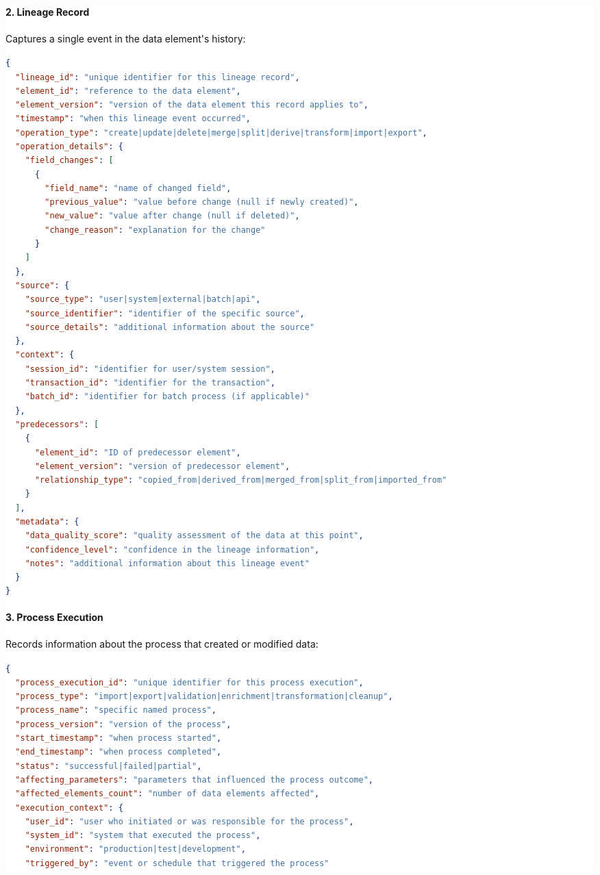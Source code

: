 #### 2. Lineage Record

Captures a single event in the data element's history:

```json
{
  "lineage_id": "unique identifier for this lineage record",
  "element_id": "reference to the data element",
  "element_version": "version of the data element this record applies to",
  "timestamp": "when this lineage event occurred",
  "operation_type": "create|update|delete|merge|split|derive|transform|import|export",
  "operation_details": {
    "field_changes": [
      {
        "field_name": "name of changed field",
        "previous_value": "value before change (null if newly created)",
        "new_value": "value after change (null if deleted)",
        "change_reason": "explanation for the change"
      }
    ]
  },
  "source": {
    "source_type": "user|system|external|batch|api",
    "source_identifier": "identifier of the specific source",
    "source_details": "additional information about the source"
  },
  "context": {
    "session_id": "identifier for user/system session",
    "transaction_id": "identifier for the transaction",
    "batch_id": "identifier for batch process (if applicable)"
  },
  "predecessors": [
    {
      "element_id": "ID of predecessor element",
      "element_version": "version of predecessor element",
      "relationship_type": "copied_from|derived_from|merged_from|split_from|imported_from"
    }
  ],
  "metadata": {
    "data_quality_score": "quality assessment of the data at this point",
    "confidence_level": "confidence in the lineage information",
    "notes": "additional information about this lineage event"
  }
}
```

#### 3. Process Execution

Records information about the process that created or modified data:

```json
{
  "process_execution_id": "unique identifier for this process execution",
  "process_type": "import|export|validation|enrichment|transformation|cleanup",
  "process_name": "specific named process",
  "process_version": "version of the process",
  "start_timestamp": "when process started",
  "end_timestamp": "when process completed",
  "status": "successful|failed|partial",
  "affecting_parameters": "parameters that influenced the process outcome",
  "affected_elements_count": "number of data elements affected",
  "execution_context": {
    "user_id": "user who initiated or was responsible for the process",
    "system_id": "system that executed the process",
    "environment": "production|test|development",
    "triggered_by": "event or schedule that triggered the process"
```